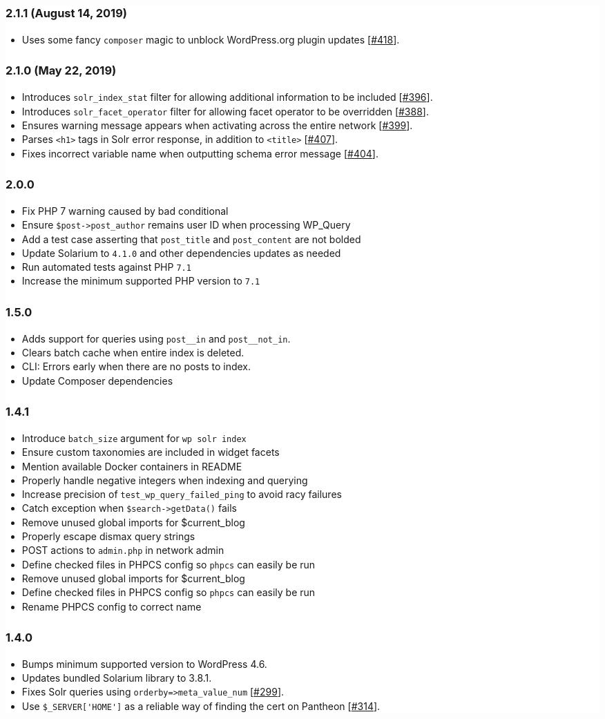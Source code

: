 ### 2.1.1 (August 14, 2019) ###
* Uses some fancy `composer` magic to unblock WordPress.org plugin updates [[#418](https://github.com/pantheon-systems/solr-power/pull/418)].

### 2.1.0 (May 22, 2019) ###
* Introduces `solr_index_stat` filter for allowing additional information to be included [[#396](https://github.com/pantheon-systems/solr-power/pull/396)].
* Introduces `solr_facet_operator` filter for allowing facet operator to be overridden [[#388](https://github.com/pantheon-systems/solr-power/pull/388)].
* Ensures warning message appears when activating across the entire network [[#399](https://github.com/pantheon-systems/solr-power/pull/399)].
* Parses `<h1>` tags in Solr error response, in addition to `<title>` [[#407](https://github.com/pantheon-systems/solr-power/pull/407)].
* Fixes incorrect variable name when outputting schema error message [[#404](https://github.com/pantheon-systems/solr-power/pull/404)].

### 2.0.0 ###
* Fix PHP 7 warning caused by bad conditional
* Ensure `$post->post_author` remains user ID when processing WP_Query
* Add a test case asserting that `post_title` and `post_content` are not bolded
* Update Solarium to `4.1.0` and other dependencies updates as needed
* Run automated tests against PHP `7.1`
* Increase the minimum supported PHP version to `7.1`


### 1.5.0 ###
* Adds support for queries using `post__in` and `post__not_in`.
* Clears batch cache when entire index is deleted.
* CLI: Errors early when there are no posts to index.
* Update Composer dependencies

### 1.4.1 ###
* Introduce `batch_size` argument for `wp solr index`
* Ensure custom taxonomies are included in widget facets
* Mention available Docker containers in README
* Properly handle negative integers when indexing and querying
* Increase precision of `test_wp_query_failed_ping` to avoid racy failures
* Catch exception when `$search->getData()` fails
* Remove unused global imports for $current_blog
* Properly escape dismax query strings
* POST actions to `admin.php` in network admin
* Define checked files in PHPCS config so `phpcs` can easily be run
* Remove unused global imports for $current_blog
* Define checked files in PHPCS config so `phpcs` can easily be run
* Rename PHPCS config to correct name

### 1.4.0 ###
* Bumps minimum supported version to WordPress 4.6.
* Updates bundled Solarium library to 3.8.1.
* Fixes Solr queries using `orderby=>meta_value_num` [[#299](https://github.com/pantheon-systems/solr-power/pull/299)].
* Use `$_SERVER['HOME']` as a reliable way of finding the cert on Pantheon [[#314](https://github.com/pantheon-systems/solr-power/pull/314)].
